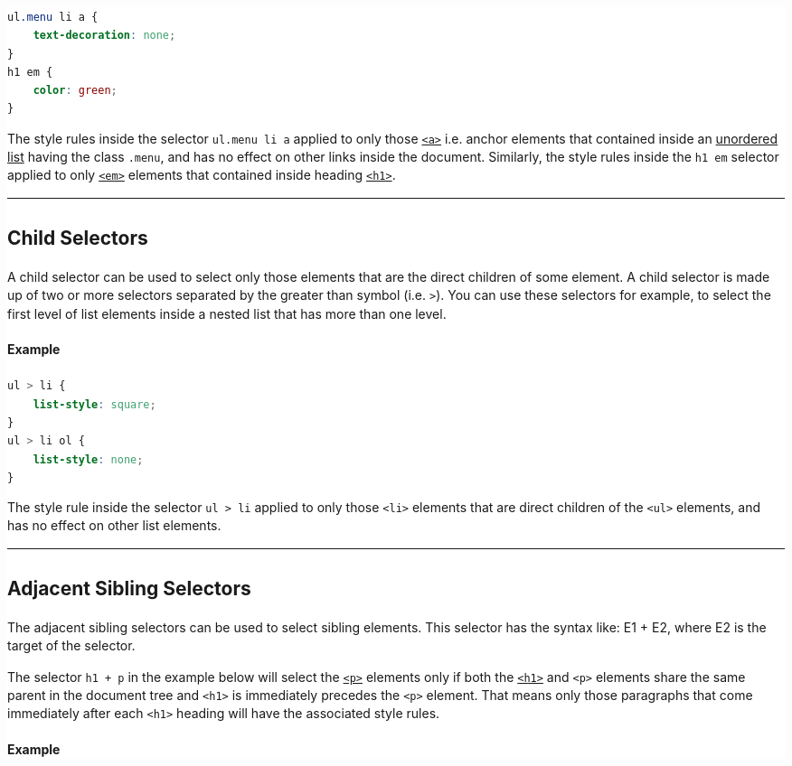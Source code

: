 ```css
ul.menu li a {
    text-decoration: none;
}
h1 em {
    color: green;
}
```

The style rules inside the selector `ul.menu li a` applied to only those [`<a>`](https://www.tutorialrepublic.com/css-tutorial/../html-tutorial/html-links.php) i.e. anchor elements that contained inside an [unordered list](https://www.tutorialrepublic.com/css-tutorial/../html-tutorial/html-lists.php) having the class `.menu`, and has no effect on other links inside the document. Similarly, the style rules inside the `h1 em` selector applied to only [`<em>`](https://www.tutorialrepublic.com/css-tutorial/../html-reference/html-em-tag.php) elements that contained inside heading [`<h1>`](https://www.tutorialrepublic.com/css-tutorial/../html-tutorial/html-headings.php).

* * *

## Child Selectors

A child selector can be used to select only those elements that are the direct children of some element. A child selector is made up of two or more selectors separated by the greater than symbol (i.e. `>`). You can use these selectors for example, to select the first level of list elements inside a nested list that has more than one level.

#### Example

```css
ul > li {
    list-style: square;
}
ul > li ol {
    list-style: none;
}
```

The style rule inside the selector `ul > li` applied to only those `<li>` elements that are direct children of the `<ul>` elements, and has no effect on other list elements.

* * *

## Adjacent Sibling Selectors

The adjacent sibling selectors can be used to select sibling elements. This selector has the syntax like: E1 + E2, where E2 is the target of the selector.

The selector `h1 + p` in the example below will select the [`<p>`](https://www.tutorialrepublic.com/css-tutorial/../html-tutorial/html-paragraphs.php) elements only if both the [`<h1>`](https://www.tutorialrepublic.com/css-tutorial/../html-tutorial/html-headings.php) and `<p>` elements share the same parent in the document tree and `<h1>` is immediately precedes the `<p>` element. That means only those paragraphs that come immediately after each `<h1>` heading will have the associated style rules.

#### Example

